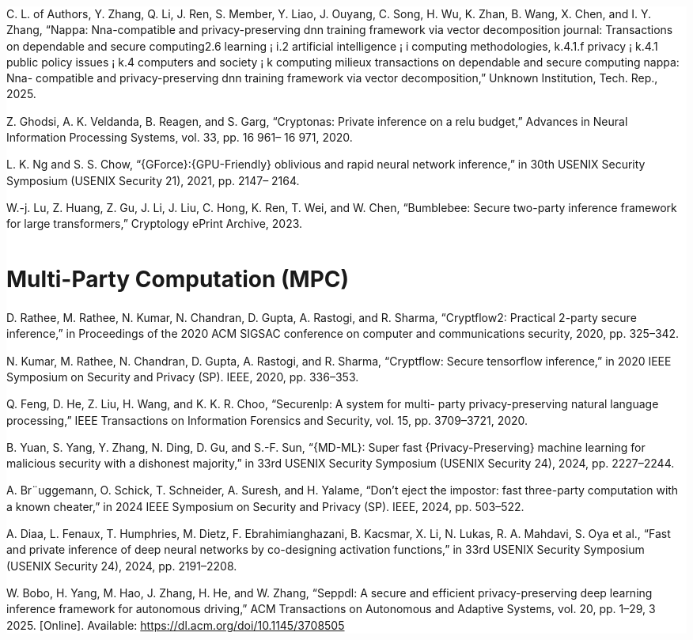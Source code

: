 
C. L. of Authors, Y. Zhang, Q. Li, J. Ren, S. Member, Y. Liao, J. Ouyang, C. Song,
H. Wu, K. Zhan, B. Wang, X. Chen, and I. Y. Zhang, “Nappa: Nna-compatible and
privacy-preserving dnn training framework via vector decomposition journal: Transactions
on dependable and secure computing2.6 learning ¡ i.2 artificial intelligence ¡ i computing
methodologies, k.4.1.f privacy ¡ k.4.1 public policy issues ¡ k.4 computers and society
¡ k computing milieux transactions on dependable and secure computing nappa: Nna-
compatible and privacy-preserving dnn training framework via vector decomposition,”
Unknown Institution, Tech. Rep., 2025.

Z. Ghodsi, A. K. Veldanda, B. Reagen, and S. Garg, “Cryptonas: Private inference on
a relu budget,” Advances in Neural Information Processing Systems, vol. 33, pp. 16 961–
16 971, 2020.

L. K. Ng and S. S. Chow, “{GForce}:{GPU-Friendly} oblivious and rapid neural network
inference,” in 30th USENIX Security Symposium (USENIX Security 21), 2021, pp. 2147–
2164.


W.-j. Lu, Z. Huang, Z. Gu, J. Li, J. Liu, C. Hong, K. Ren, T. Wei, and W. Chen,
“Bumblebee: Secure two-party inference framework for large transformers,” Cryptology
ePrint Archive, 2023.


# Multi-Party Computation  (MPC)

D. Rathee, M. Rathee, N. Kumar, N. Chandran, D. Gupta, A. Rastogi, and R. Sharma,
“Cryptflow2: Practical 2-party secure inference,” in Proceedings of the 2020 ACM SIGSAC
conference on computer and communications security, 2020, pp. 325–342.


N. Kumar, M. Rathee, N. Chandran, D. Gupta, A. Rastogi, and R. Sharma, “Cryptflow:
Secure tensorflow inference,” in 2020 IEEE Symposium on Security and Privacy (SP).
IEEE, 2020, pp. 336–353.

Q. Feng, D. He, Z. Liu, H. Wang, and K. K. R. Choo, “Securenlp: A system for multi-
party privacy-preserving natural language processing,” IEEE Transactions on Information
Forensics and Security, vol. 15, pp. 3709–3721, 2020.


B. Yuan, S. Yang, Y. Zhang, N. Ding, D. Gu, and S.-F. Sun, “{MD-ML}: Super fast
{Privacy-Preserving} machine learning for malicious security with a dishonest majority,”
in 33rd USENIX Security Symposium (USENIX Security 24), 2024, pp. 2227–2244.

A. Br¨uggemann, O. Schick, T. Schneider, A. Suresh, and H. Yalame, “Don’t eject the
impostor: fast three-party computation with a known cheater,” in 2024 IEEE Symposium
on Security and Privacy (SP). IEEE, 2024, pp. 503–522.

A. Diaa, L. Fenaux, T. Humphries, M. Dietz, F. Ebrahimianghazani, B. Kacsmar, X. Li,
N. Lukas, R. A. Mahdavi, S. Oya et al., “Fast and private inference of deep neural networks
by co-designing activation functions,” in 33rd USENIX Security Symposium (USENIX
Security 24), 2024, pp. 2191–2208.

W. Bobo, H. Yang, M. Hao, J. Zhang, H. He, and W. Zhang, “Seppdl: A secure and
efficient privacy-preserving deep learning inference framework for autonomous driving,”
ACM Transactions on Autonomous and Adaptive Systems, vol. 20, pp. 1–29, 3 2025.
[Online]. Available: https://dl.acm.org/doi/10.1145/3708505

